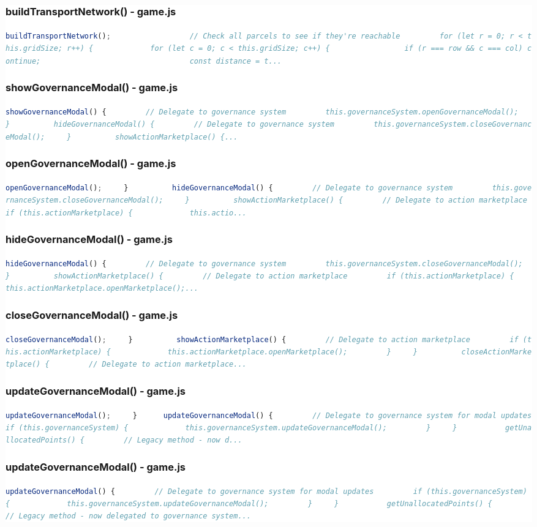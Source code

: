 ### buildTransportNetwork() - game.js
```javascript
buildTransportNetwork();                  // Check all parcels to see if they're reachable         for (let r = 0; r < this.gridSize; r++) {             for (let c = 0; c < this.gridSize; c++) {                 if (r === row && c === col) continue;                                  const distance = t...
```

### showGovernanceModal() - game.js
```javascript
showGovernanceModal() {         // Delegate to governance system         this.governanceSystem.openGovernanceModal();     }          hideGovernanceModal() {         // Delegate to governance system         this.governanceSystem.closeGovernanceModal();     }          showActionMarketplace() {...
```

### openGovernanceModal() - game.js
```javascript
openGovernanceModal();     }          hideGovernanceModal() {         // Delegate to governance system         this.governanceSystem.closeGovernanceModal();     }          showActionMarketplace() {         // Delegate to action marketplace         if (this.actionMarketplace) {             this.actio...
```

### hideGovernanceModal() - game.js
```javascript
hideGovernanceModal() {         // Delegate to governance system         this.governanceSystem.closeGovernanceModal();     }          showActionMarketplace() {         // Delegate to action marketplace         if (this.actionMarketplace) {             this.actionMarketplace.openMarketplace();...
```

### closeGovernanceModal() - game.js
```javascript
closeGovernanceModal();     }          showActionMarketplace() {         // Delegate to action marketplace         if (this.actionMarketplace) {             this.actionMarketplace.openMarketplace();         }     }          closeActionMarketplace() {         // Delegate to action marketplace...
```

### updateGovernanceModal() - game.js
```javascript
updateGovernanceModal();     }      updateGovernanceModal() {         // Delegate to governance system for modal updates         if (this.governanceSystem) {             this.governanceSystem.updateGovernanceModal();         }     }           getUnallocatedPoints() {         // Legacy method - now d...
```

### updateGovernanceModal() - game.js
```javascript
updateGovernanceModal() {         // Delegate to governance system for modal updates         if (this.governanceSystem) {             this.governanceSystem.updateGovernanceModal();         }     }           getUnallocatedPoints() {         // Legacy method - now delegated to governance system...
```

